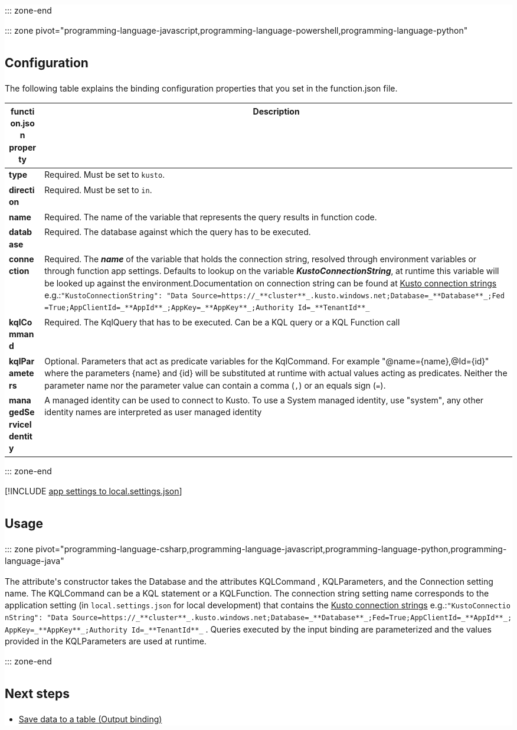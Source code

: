 ::: zone-end

::: zone pivot="programming-language-javascript,programming-language-powershell,programming-language-python"  

## Configuration

The following table explains the binding configuration properties that you set in the function.json file.

|function.json property | Description|
|---------|----------------------|
|**type** |  Required. Must be set to `kusto`. |
|**direction** | Required. Must be set to `in`. |
|**name** |  Required. The name of the variable that represents the query results in function code. |
| **database** | Required. The database against which the query has to be executed. |
| **connection** | Required. The _**name**_ of the variable that holds the connection string, resolved through environment variables or through function app settings. Defaults to lookup on the variable _**KustoConnectionString**_, at runtime this variable will be looked up against the environment.Documentation on connection string can be found at [Kusto connection strings](https://learn.microsoft.com/azure/data-explorer/kusto/api/connection-strings/kusto) e.g.:`"KustoConnectionString": "Data Source=https://_**cluster**_.kusto.windows.net;Database=_**Database**_;Fed=True;AppClientId=_**AppId**_;AppKey=_**AppKey**_;Authority Id=_**TenantId**_` |
| **kqlCommand** | Required. The KqlQuery that has to be executed. Can be a KQL query or a KQL Function call|
|**kqlParameters** |  Optional. Parameters that act as predicate variables for the KqlCommand. For example "@name={name},@Id={id}" where the parameters {name} and {id} will be substituted at runtime with actual values acting as predicates. Neither the parameter name nor the parameter value can contain a comma (`,`) or an equals sign (`=`). |
| **managedServiceIdentity** | A managed identity can be used to connect to Kusto. To use a System managed identity, use "system", any other identity names are interpreted as user managed identity|
::: zone-end  

[!INCLUDE [app settings to local.settings.json](../../includes/functions-app-settings-local.md)]

## Usage

::: zone pivot="programming-language-csharp,programming-language-javascript,programming-language-python,programming-language-java"

The attribute's constructor takes the Database and the attributes KQLCommand , KQLParameters, and the Connection setting name. The KQLCommand can be a KQL statement or a KQLFunction. The connection string setting name corresponds to the application setting (in `local.settings.json` for local development) that contains the [Kusto connection strings](https://learn.microsoft.com/azure/data-explorer/kusto/api/connection-strings/kusto) e.g.:`"KustoConnectionString": "Data Source=https://_**cluster**_.kusto.windows.net;Database=_**Database**_;Fed=True;AppClientId=_**AppId**_;AppKey=_**AppKey**_;Authority Id=_**TenantId**_` . Queries executed by the input binding are parameterized and the values provided in the KQLParameters are used at runtime.

::: zone-end

## Next steps

* [Save data to a table (Output binding)](./functions-bindings-kusto-output.md)
